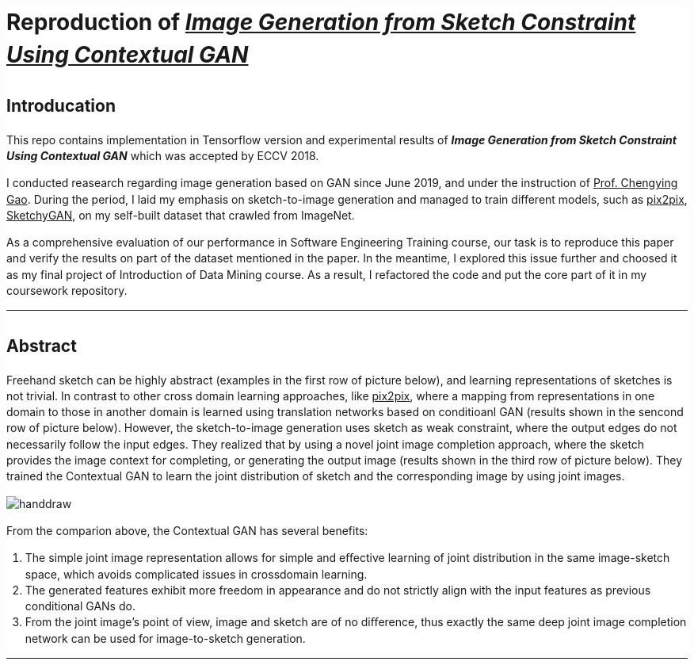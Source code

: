 # Reproduction of *[Image Generation from Sketch Constraint Using Contextual GAN](https://arxiv.org/abs/1711.08972)*

## Introducation

This repo contains implementation in Tensorflow version and experimental results of ***Image Generation from Sketch Constraint Using Contextual GAN*** which was accepted by ECCV 2018.

I conducted reasearch regarding image generation based on GAN since June 2019, and under the instruction of [Prof. Chengying Gao](http://sdcs.sysu.edu.cn/content/2537). During the period, I laid my emphasis on sketch-to-image generation and managed to train different models, such as [pix2pix](https://github.com/phillipi/pix2pix), [SketchyGAN](https://github.com/wchen342/SketchyGAN), on my self-built dataset that crawled from ImageNet. 

As a comprehensive evaluation of our performance in Software Engineering Training course, our task is to reproduce this paper and verify the results on part of the dataset mentioned in the paper. In the meantime, I explored this issue further and choosed it as my final project of Introduction of Data Mining course. As a result, I refactored the code and put the core part of it in my coursework repository.

------



## Abstract

Freehand sketch can be highly abstract (examples in the first row of picture below), and learning representations of sketches is not trivial. In contrast to other cross domain learning approaches, like [pix2pix](https://phillipi.github.io/pix2pix/), where a mapping from representations in one domain to those in another domain is learned using translation networks based on conditioanl GAN (results shown in the sencond row of picture below). However, the sketch-to-image generation uses sketch as weak constraint, where the output edges do not necessarily follow the input edges. They realized that by using a novel joint image completion approach, where the sketch provides the image context for completing, or generating the output image (results shown in the third row of picture below). They trained the Contextual GAN to learn the joint distribution of sketch and the corresponding image by using joint images.

![handdraw](results/handdraw.png)



From the comparion above, the Contextual GAN has several benefits:

1. The simple joint image representation allows for simple and eﬀective learning of joint distribution in the same image-sketch space, which avoids complicated issues in crossdomain learning.
2. The generated features exhibit more freedom in appearance and do not strictly align with the input features as previous conditional GANs do. 
3. From the joint image’s point of view, image and sketch are of no diﬀerence, thus exactly the same deep joint image completion network can be used for image-to-sketch generation.

------



